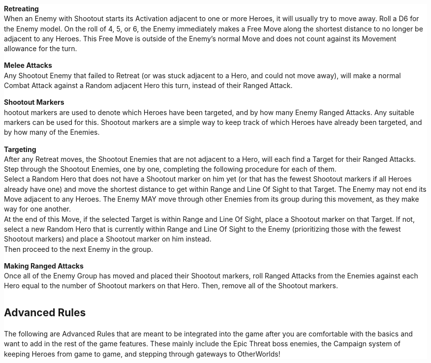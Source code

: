 **Retreating**  
When an Enemy with Shootout starts its Activation
adjacent to one or more Heroes, it will usually try to move
away. Roll a D6 for the Enemy model. On the roll of 4, 5,
or 6, the Enemy immediately makes a Free Move along the
shortest distance to no longer be adjacent to any Heroes. This
Free Move is outside of the Enemy’s normal Move and does
not count against its Movement allowance for the turn.  

**Melee Attacks**  
Any Shootout Enemy that failed to Retreat (or was stuck
adjacent to a Hero, and could not move away), will make a
normal Combat Attack against a Random adjacent Hero this
turn, instead of their Ranged Attack.  

**Shootout Markers**  
hootout markers are used to denote which
Heroes have been targeted, and by how many
Enemy Ranged Attacks. Any suitable markers can
be used for this. Shootout markers are a simple
way to keep track of which Heroes have already been
targeted, and by how many of the Enemies.  

**Targeting**  
After any Retreat moves, the Shootout Enemies that
are not adjacent to a Hero, will each find a Target for their
Ranged Attacks. Step through the Shootout Enemies, one by
one, completing the following procedure for each of them.  
Select a Random Hero that does not have a Shootout
marker on him yet (or that has the fewest Shootout markers
if all Heroes already have one) and move the shortest distance
to get within Range and Line Of Sight to that Target. The
Enemy may not end its Move adjacent to any Heroes. The
Enemy MAY move through other Enemies from its group
during this movement, as they make way for one another.  
At the end of this Move, if the selected Target is within
Range and Line Of Sight, place a Shootout marker on that
Target. If not, select a new Random Hero that is currently
within Range and Line Of Sight to the Enemy (prioritizing
those with the fewest Shootout markers) and place a Shootout
marker on him instead.  
Then proceed to the next Enemy in the group.  

**Making Ranged Attacks**  
Once all of the Enemy Group has moved and
placed their Shootout markers, roll Ranged Attacks
from the Enemies against each Hero equal to
the number of Shootout markers on that Hero.
Then, remove all of the Shootout markers.  

## Advanced Rules
The following are Advanced Rules that are meant to be integrated into the game after you are comfortable with the basics
and want to add in the rest of the game features. These mainly include the Epic Threat boss enemies, the Campaign system of
keeping Heroes from game to game, and stepping through gateways to OtherWorlds!  
